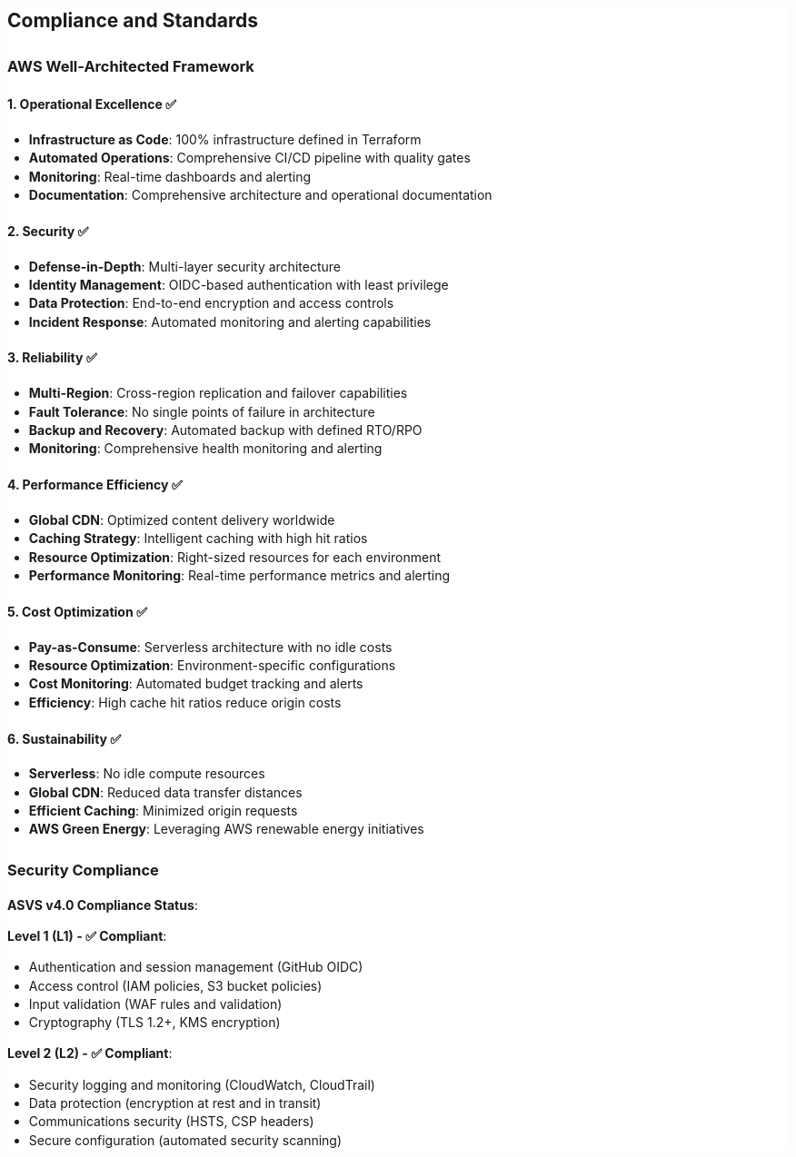 ## Compliance and Standards

### AWS Well-Architected Framework

#### 1. Operational Excellence ✅
- **Infrastructure as Code**: 100% infrastructure defined in Terraform
- **Automated Operations**: Comprehensive CI/CD pipeline with quality gates
- **Monitoring**: Real-time dashboards and alerting
- **Documentation**: Comprehensive architecture and operational documentation

#### 2. Security ✅
- **Defense-in-Depth**: Multi-layer security architecture
- **Identity Management**: OIDC-based authentication with least privilege
- **Data Protection**: End-to-end encryption and access controls
- **Incident Response**: Automated monitoring and alerting capabilities

#### 3. Reliability ✅
- **Multi-Region**: Cross-region replication and failover capabilities
- **Fault Tolerance**: No single points of failure in architecture
- **Backup and Recovery**: Automated backup with defined RTO/RPO
- **Monitoring**: Comprehensive health monitoring and alerting

#### 4. Performance Efficiency ✅
- **Global CDN**: Optimized content delivery worldwide
- **Caching Strategy**: Intelligent caching with high hit ratios
- **Resource Optimization**: Right-sized resources for each environment
- **Performance Monitoring**: Real-time performance metrics and alerting

#### 5. Cost Optimization ✅
- **Pay-as-Consume**: Serverless architecture with no idle costs
- **Resource Optimization**: Environment-specific configurations
- **Cost Monitoring**: Automated budget tracking and alerts
- **Efficiency**: High cache hit ratios reduce origin costs

#### 6. Sustainability ✅
- **Serverless**: No idle compute resources
- **Global CDN**: Reduced data transfer distances
- **Efficient Caching**: Minimized origin requests
- **AWS Green Energy**: Leveraging AWS renewable energy initiatives

### Security Compliance

**ASVS v4.0 Compliance Status**:

**Level 1 (L1) - ✅ Compliant**:
- Authentication and session management (GitHub OIDC)
- Access control (IAM policies, S3 bucket policies)
- Input validation (WAF rules and validation)
- Cryptography (TLS 1.2+, KMS encryption)

**Level 2 (L2) - ✅ Compliant**:
- Security logging and monitoring (CloudWatch, CloudTrail)
- Data protection (encryption at rest and in transit)
- Communications security (HSTS, CSP headers)
- Secure configuration (automated security scanning)

